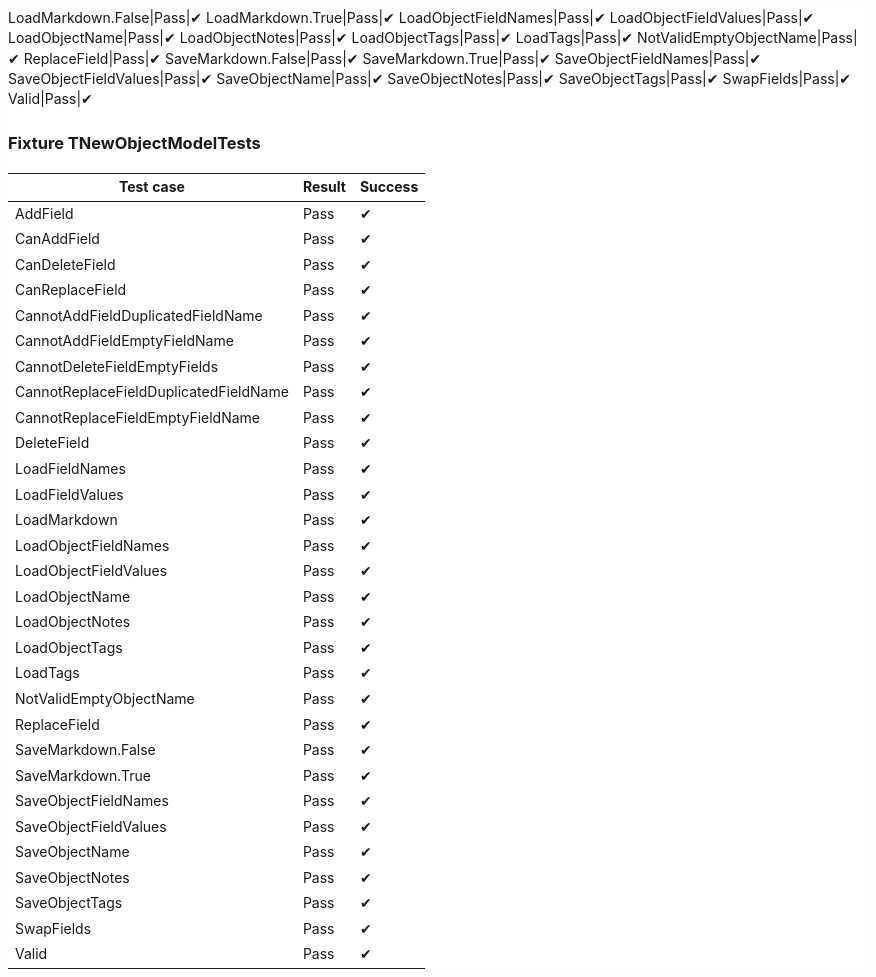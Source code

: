 LoadMarkdown.False|Pass|✔
LoadMarkdown.True|Pass|✔
LoadObjectFieldNames|Pass|✔
LoadObjectFieldValues|Pass|✔
LoadObjectName|Pass|✔
LoadObjectNotes|Pass|✔
LoadObjectTags|Pass|✔
LoadTags|Pass|✔
NotValidEmptyObjectName|Pass|✔
ReplaceField|Pass|✔
SaveMarkdown.False|Pass|✔
SaveMarkdown.True|Pass|✔
SaveObjectFieldNames|Pass|✔
SaveObjectFieldValues|Pass|✔
SaveObjectName|Pass|✔
SaveObjectNotes|Pass|✔
SaveObjectTags|Pass|✔
SwapFields|Pass|✔
Valid|Pass|✔

### Fixture TNewObjectModelTests

Test case|Result|Success
---------|------|-------
AddField|Pass|✔
CanAddField|Pass|✔
CanDeleteField|Pass|✔
CanReplaceField|Pass|✔
CannotAddFieldDuplicatedFieldName|Pass|✔
CannotAddFieldEmptyFieldName|Pass|✔
CannotDeleteFieldEmptyFields|Pass|✔
CannotReplaceFieldDuplicatedFieldName|Pass|✔
CannotReplaceFieldEmptyFieldName|Pass|✔
DeleteField|Pass|✔
LoadFieldNames|Pass|✔
LoadFieldValues|Pass|✔
LoadMarkdown|Pass|✔
LoadObjectFieldNames|Pass|✔
LoadObjectFieldValues|Pass|✔
LoadObjectName|Pass|✔
LoadObjectNotes|Pass|✔
LoadObjectTags|Pass|✔
LoadTags|Pass|✔
NotValidEmptyObjectName|Pass|✔
ReplaceField|Pass|✔
SaveMarkdown.False|Pass|✔
SaveMarkdown.True|Pass|✔
SaveObjectFieldNames|Pass|✔
SaveObjectFieldValues|Pass|✔
SaveObjectName|Pass|✔
SaveObjectNotes|Pass|✔
SaveObjectTags|Pass|✔
SwapFields|Pass|✔
Valid|Pass|✔
